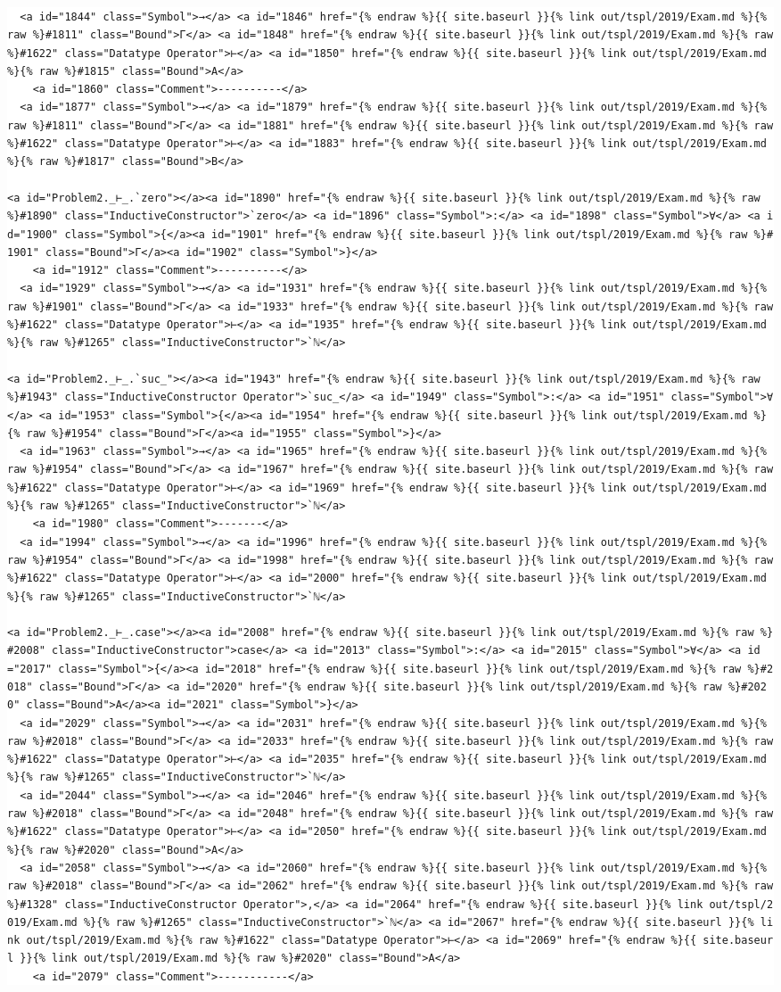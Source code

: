       <a id="1844" class="Symbol">→</a> <a id="1846" href="{% endraw %}{{ site.baseurl }}{% link out/tspl/2019/Exam.md %}{% raw %}#1811" class="Bound">Γ</a> <a id="1848" href="{% endraw %}{{ site.baseurl }}{% link out/tspl/2019/Exam.md %}{% raw %}#1622" class="Datatype Operator">⊢</a> <a id="1850" href="{% endraw %}{{ site.baseurl }}{% link out/tspl/2019/Exam.md %}{% raw %}#1815" class="Bound">A</a>
        <a id="1860" class="Comment">----------</a>
      <a id="1877" class="Symbol">→</a> <a id="1879" href="{% endraw %}{{ site.baseurl }}{% link out/tspl/2019/Exam.md %}{% raw %}#1811" class="Bound">Γ</a> <a id="1881" href="{% endraw %}{{ site.baseurl }}{% link out/tspl/2019/Exam.md %}{% raw %}#1622" class="Datatype Operator">⊢</a> <a id="1883" href="{% endraw %}{{ site.baseurl }}{% link out/tspl/2019/Exam.md %}{% raw %}#1817" class="Bound">B</a>

    <a id="Problem2._⊢_.`zero"></a><a id="1890" href="{% endraw %}{{ site.baseurl }}{% link out/tspl/2019/Exam.md %}{% raw %}#1890" class="InductiveConstructor">`zero</a> <a id="1896" class="Symbol">:</a> <a id="1898" class="Symbol">∀</a> <a id="1900" class="Symbol">{</a><a id="1901" href="{% endraw %}{{ site.baseurl }}{% link out/tspl/2019/Exam.md %}{% raw %}#1901" class="Bound">Γ</a><a id="1902" class="Symbol">}</a>
        <a id="1912" class="Comment">----------</a>
      <a id="1929" class="Symbol">→</a> <a id="1931" href="{% endraw %}{{ site.baseurl }}{% link out/tspl/2019/Exam.md %}{% raw %}#1901" class="Bound">Γ</a> <a id="1933" href="{% endraw %}{{ site.baseurl }}{% link out/tspl/2019/Exam.md %}{% raw %}#1622" class="Datatype Operator">⊢</a> <a id="1935" href="{% endraw %}{{ site.baseurl }}{% link out/tspl/2019/Exam.md %}{% raw %}#1265" class="InductiveConstructor">`ℕ</a>

    <a id="Problem2._⊢_.`suc_"></a><a id="1943" href="{% endraw %}{{ site.baseurl }}{% link out/tspl/2019/Exam.md %}{% raw %}#1943" class="InductiveConstructor Operator">`suc_</a> <a id="1949" class="Symbol">:</a> <a id="1951" class="Symbol">∀</a> <a id="1953" class="Symbol">{</a><a id="1954" href="{% endraw %}{{ site.baseurl }}{% link out/tspl/2019/Exam.md %}{% raw %}#1954" class="Bound">Γ</a><a id="1955" class="Symbol">}</a>
      <a id="1963" class="Symbol">→</a> <a id="1965" href="{% endraw %}{{ site.baseurl }}{% link out/tspl/2019/Exam.md %}{% raw %}#1954" class="Bound">Γ</a> <a id="1967" href="{% endraw %}{{ site.baseurl }}{% link out/tspl/2019/Exam.md %}{% raw %}#1622" class="Datatype Operator">⊢</a> <a id="1969" href="{% endraw %}{{ site.baseurl }}{% link out/tspl/2019/Exam.md %}{% raw %}#1265" class="InductiveConstructor">`ℕ</a>
        <a id="1980" class="Comment">-------</a>
      <a id="1994" class="Symbol">→</a> <a id="1996" href="{% endraw %}{{ site.baseurl }}{% link out/tspl/2019/Exam.md %}{% raw %}#1954" class="Bound">Γ</a> <a id="1998" href="{% endraw %}{{ site.baseurl }}{% link out/tspl/2019/Exam.md %}{% raw %}#1622" class="Datatype Operator">⊢</a> <a id="2000" href="{% endraw %}{{ site.baseurl }}{% link out/tspl/2019/Exam.md %}{% raw %}#1265" class="InductiveConstructor">`ℕ</a>

    <a id="Problem2._⊢_.case"></a><a id="2008" href="{% endraw %}{{ site.baseurl }}{% link out/tspl/2019/Exam.md %}{% raw %}#2008" class="InductiveConstructor">case</a> <a id="2013" class="Symbol">:</a> <a id="2015" class="Symbol">∀</a> <a id="2017" class="Symbol">{</a><a id="2018" href="{% endraw %}{{ site.baseurl }}{% link out/tspl/2019/Exam.md %}{% raw %}#2018" class="Bound">Γ</a> <a id="2020" href="{% endraw %}{{ site.baseurl }}{% link out/tspl/2019/Exam.md %}{% raw %}#2020" class="Bound">A</a><a id="2021" class="Symbol">}</a>
      <a id="2029" class="Symbol">→</a> <a id="2031" href="{% endraw %}{{ site.baseurl }}{% link out/tspl/2019/Exam.md %}{% raw %}#2018" class="Bound">Γ</a> <a id="2033" href="{% endraw %}{{ site.baseurl }}{% link out/tspl/2019/Exam.md %}{% raw %}#1622" class="Datatype Operator">⊢</a> <a id="2035" href="{% endraw %}{{ site.baseurl }}{% link out/tspl/2019/Exam.md %}{% raw %}#1265" class="InductiveConstructor">`ℕ</a>
      <a id="2044" class="Symbol">→</a> <a id="2046" href="{% endraw %}{{ site.baseurl }}{% link out/tspl/2019/Exam.md %}{% raw %}#2018" class="Bound">Γ</a> <a id="2048" href="{% endraw %}{{ site.baseurl }}{% link out/tspl/2019/Exam.md %}{% raw %}#1622" class="Datatype Operator">⊢</a> <a id="2050" href="{% endraw %}{{ site.baseurl }}{% link out/tspl/2019/Exam.md %}{% raw %}#2020" class="Bound">A</a>
      <a id="2058" class="Symbol">→</a> <a id="2060" href="{% endraw %}{{ site.baseurl }}{% link out/tspl/2019/Exam.md %}{% raw %}#2018" class="Bound">Γ</a> <a id="2062" href="{% endraw %}{{ site.baseurl }}{% link out/tspl/2019/Exam.md %}{% raw %}#1328" class="InductiveConstructor Operator">,</a> <a id="2064" href="{% endraw %}{{ site.baseurl }}{% link out/tspl/2019/Exam.md %}{% raw %}#1265" class="InductiveConstructor">`ℕ</a> <a id="2067" href="{% endraw %}{{ site.baseurl }}{% link out/tspl/2019/Exam.md %}{% raw %}#1622" class="Datatype Operator">⊢</a> <a id="2069" href="{% endraw %}{{ site.baseurl }}{% link out/tspl/2019/Exam.md %}{% raw %}#2020" class="Bound">A</a>
        <a id="2079" class="Comment">-----------</a>